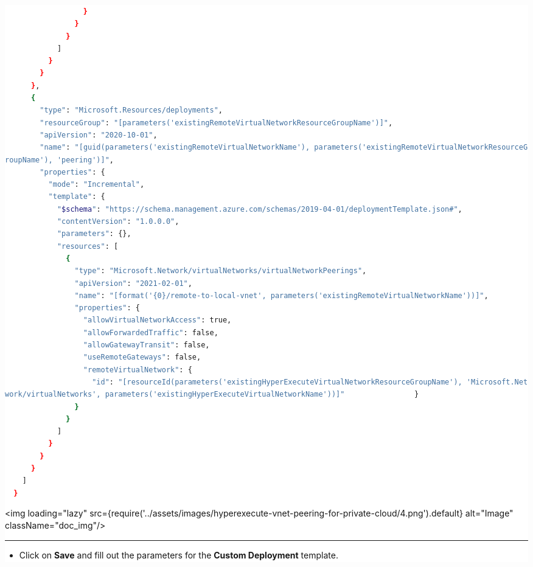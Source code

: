 ```bash
                  }
                }
              }
            ]
          }
        }
      },
      {
        "type": "Microsoft.Resources/deployments",
        "resourceGroup": "[parameters('existingRemoteVirtualNetworkResourceGroupName')]",
        "apiVersion": "2020-10-01",
        "name": "[guid(parameters('existingRemoteVirtualNetworkName'), parameters('existingRemoteVirtualNetworkResourceGroupName'), 'peering')]",
        "properties": {
          "mode": "Incremental",
          "template": {
            "$schema": "https://schema.management.azure.com/schemas/2019-04-01/deploymentTemplate.json#",
            "contentVersion": "1.0.0.0",
            "parameters": {},
            "resources": [
              {
                "type": "Microsoft.Network/virtualNetworks/virtualNetworkPeerings",
                "apiVersion": "2021-02-01",
                "name": "[format('{0}/remote-to-local-vnet', parameters('existingRemoteVirtualNetworkName'))]",
                "properties": {
                  "allowVirtualNetworkAccess": true,
                  "allowForwardedTraffic": false,
                  "allowGatewayTransit": false,
                  "useRemoteGateways": false,
                  "remoteVirtualNetwork": {
                    "id": "[resourceId(parameters('existingHyperExecuteVirtualNetworkResourceGroupName'), 'Microsoft.Network/virtualNetworks', parameters('existingHyperExecuteVirtualNetworkName'))]"                }
                }
              }
            ]
          }
        }
      }
    ]
  }

```
<img loading="lazy" src={require('../assets/images/hyperexecute-vnet-peering-for-private-cloud/4.png').default} alt="Image"  className="doc_img"/>

***


- Click on **Save** and fill out the parameters for the **Custom Deployment** template.  
  